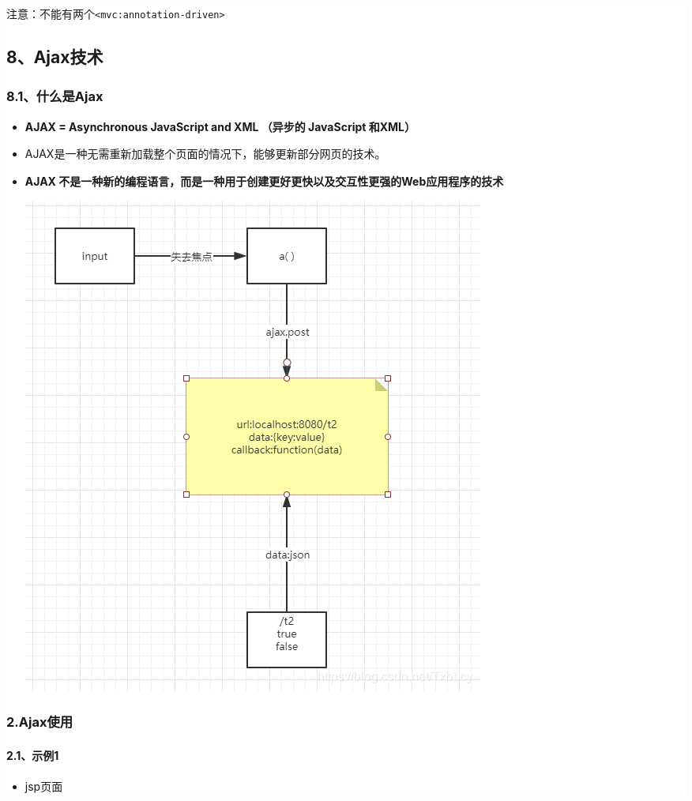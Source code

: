 注意：不能有两个`<mvc:annotation-driven>`



##   8、Ajax技术

### 8.1、什么是Ajax

- **AJAX = Asynchronous JavaScript and XML （异步的 JavaScript 和XML）**

- AJAX是一种无需重新加载整个页面的情况下，能够更新部分网页的技术。

- **AJAX 不是一种新的编程语言，而是一种用于创建更好更快以及交互性更强的Web应用程序的技术**

  ![在这里插入图片描述](SpringMVC.assets/20200503103956201.png)



### 2.Ajax使用

#### 2.1、示例1

- jsp页面
